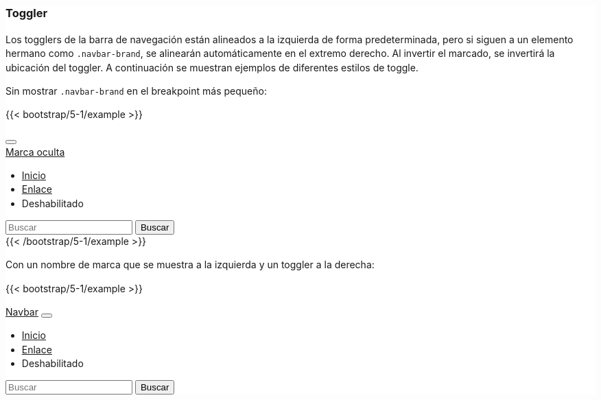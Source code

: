 ### Toggler

Los togglers de la barra de navegación están alineados a la izquierda de forma predeterminada, pero si siguen a un elemento hermano como `.navbar-brand`, se alinearán automáticamente en el extremo derecho. Al invertir el marcado, se invertirá la ubicación del toggler. A continuación se muestran ejemplos de diferentes estilos de toggle.

Sin mostrar `.navbar-brand` en el breakpoint más pequeño:

{{< bootstrap/5-1/example >}}
<nav class="navbar navbar-expand-lg navbar-light bg-light">
  <div class="container-fluid">
    <button class="navbar-toggler" type="button" data-bs-toggle="collapse" data-bs-target="#navbarTogglerDemo01" aria-controls="navbarTogglerDemo01" aria-expanded="false" aria-label="Toggle navigation">
      <span class="navbar-toggler-icon"></span>
    </button>
    <div class="collapse navbar-collapse" id="navbarTogglerDemo01">
      <a class="navbar-brand" href="#">Marca oculta</a>
      <ul class="navbar-nav me-auto mb-2 mb-lg-0">
        <li class="nav-item">
          <a class="nav-link active" aria-current="page" href="#">Inicio</a>
        </li>
        <li class="nav-item">
          <a class="nav-link" href="#">Enlace</a>
        </li>
        <li class="nav-item">
          <a class="nav-link disabled">Deshabilitado</a>
        </li>
      </ul>
      <form class="d-flex" role="search">
        <input class="form-control me-2" type="search" placeholder="Buscar" aria-label="Buscar">
        <button class="btn btn-outline-success" type="submit">Buscar</button>
      </form>
    </div>
  </div>
</nav>
{{< /bootstrap/5-1/example >}}

Con un nombre de marca que se muestra a la izquierda y un toggler a la derecha:

{{< bootstrap/5-1/example >}}
<nav class="navbar navbar-expand-lg navbar-light bg-light">
  <div class="container-fluid">
    <a class="navbar-brand" href="#">Navbar</a>
    <button class="navbar-toggler" type="button" data-bs-toggle="collapse" data-bs-target="#navbarTogglerDemo02" aria-controls="navbarTogglerDemo02" aria-expanded="false" aria-label="Toggle navigation">
      <span class="navbar-toggler-icon"></span>
    </button>
    <div class="collapse navbar-collapse" id="navbarTogglerDemo02">
      <ul class="navbar-nav me-auto mb-2 mb-lg-0">
        <li class="nav-item">
          <a class="nav-link active" aria-current="page" href="#">Inicio</a>
        </li>
        <li class="nav-item">
          <a class="nav-link" href="#">Enlace</a>
        </li>
        <li class="nav-item">
          <a class="nav-link disabled">Deshabilitado</a>
        </li>
      </ul>
      <form class="d-flex" role="search">
        <input class="form-control me-2" type="search" placeholder="Buscar" aria-label="Buscar">
        <button class="btn btn-outline-success" type="submit">Buscar</button>
      </form>
    </div>